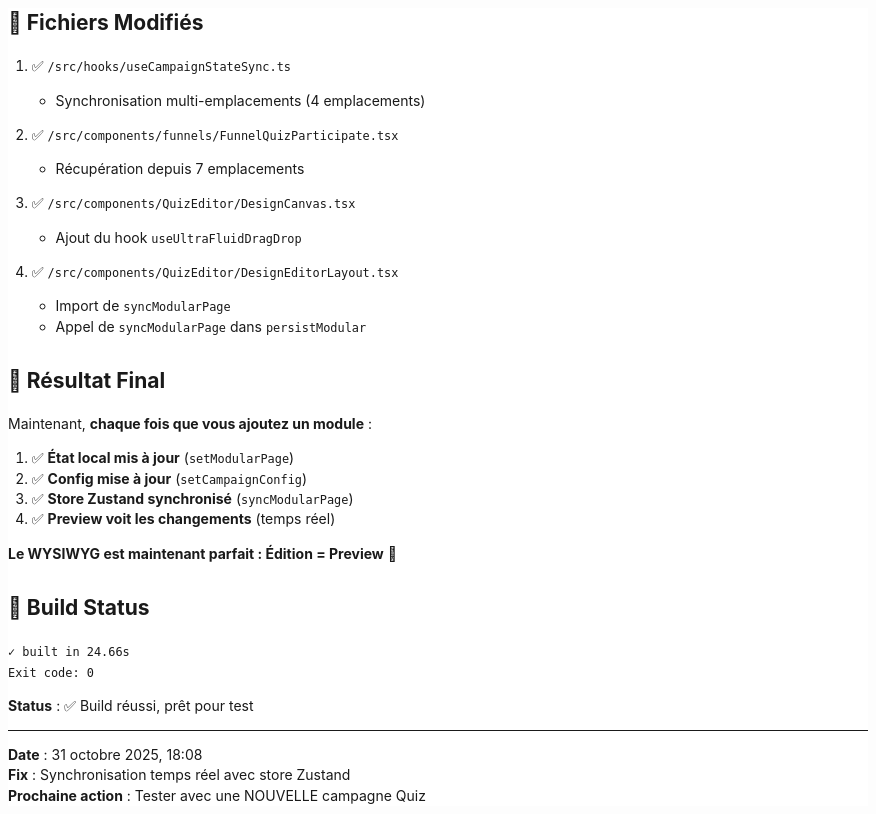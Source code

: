 ## 🔧 Fichiers Modifiés

1. ✅ `/src/hooks/useCampaignStateSync.ts`
   - Synchronisation multi-emplacements (4 emplacements)

2. ✅ `/src/components/funnels/FunnelQuizParticipate.tsx`
   - Récupération depuis 7 emplacements

3. ✅ `/src/components/QuizEditor/DesignCanvas.tsx`
   - Ajout du hook `useUltraFluidDragDrop`

4. ✅ `/src/components/QuizEditor/DesignEditorLayout.tsx`
   - Import de `syncModularPage`
   - Appel de `syncModularPage` dans `persistModular`

## 🎉 Résultat Final

Maintenant, **chaque fois que vous ajoutez un module** :

1. ✅ **État local mis à jour** (`setModularPage`)
2. ✅ **Config mise à jour** (`setCampaignConfig`)
3. ✅ **Store Zustand synchronisé** (`syncModularPage`)
4. ✅ **Preview voit les changements** (temps réel)

**Le WYSIWYG est maintenant parfait : Édition = Preview** 🚀

## 📝 Build Status

```bash
✓ built in 24.66s
Exit code: 0
```

**Status** : ✅ Build réussi, prêt pour test

---

**Date** : 31 octobre 2025, 18:08  
**Fix** : Synchronisation temps réel avec store Zustand  
**Prochaine action** : Tester avec une NOUVELLE campagne Quiz
